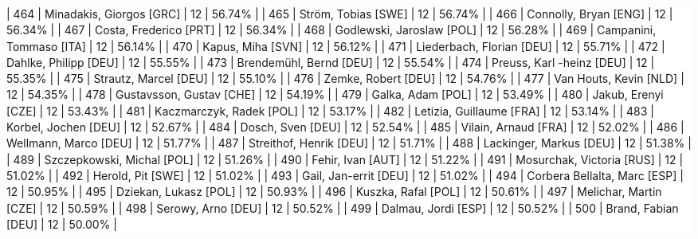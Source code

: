 |  464  | Minadakis, Giorgos [GRC] |  12 |  56.74% |
|  465  | Ström, Tobias [SWE] |  12 |  56.74% |
|  466  | Connolly, Bryan [ENG] |  12 |  56.34% |
|  467  | Costa, Frederico [PRT] |  12 |  56.34% |
|  468  | Godlewski, Jaroslaw [POL] |  12 |  56.28% |
|  469  | Campanini, Tommaso [ITA] |  12 |  56.14% |
|  470  | Kapus, Miha [SVN] |  12 |  56.12% |
|  471  | Liederbach, Florian [DEU] |  12 |  55.71% |
|  472  | Dahlke, Philipp [DEU] |  12 |  55.55% |
|  473  | Brendemühl, Bernd [DEU] |  12 |  55.54% |
|  474  | Preuss, Karl -heinz [DEU] |  12 |  55.35% |
|  475  | Strautz, Marcel [DEU] |  12 |  55.10% |
|  476  | Zemke, Robert [DEU] |  12 |  54.76% |
|  477  | Van Houts, Kevin [NLD] |  12 |  54.35% |
|  478  | Gustavsson, Gustav [CHE] |  12 |  54.19% |
|  479  | Galka, Adam [POL] |  12 |  53.49% |
|  480  | Jakub, Erenyi [CZE] |  12 |  53.43% |
|  481  | Kaczmarczyk, Radek [POL] |  12 |  53.17% |
|  482  | Letizia, Guillaume [FRA] |  12 |  53.14% |
|  483  | Korbel, Jochen [DEU] |  12 |  52.67% |
|  484  | Dosch, Sven [DEU] |  12 |  52.54% |
|  485  | Vilain, Arnaud [FRA] |  12 |  52.02% |
|  486  | Wellmann, Marco [DEU] |  12 |  51.77% |
|  487  | Streithof, Henrik [DEU] |  12 |  51.71% |
|  488  | Lackinger, Markus [DEU] |  12 |  51.38% |
|  489  | Szczepkowski, Michal [POL] |  12 |  51.26% |
|  490  | Fehir, Ivan [AUT] |  12 |  51.22% |
|  491  | Mosurchak, Victoria [RUS] |  12 |  51.02% |
|  492  | Herold, Pit [SWE] |  12 |  51.02% |
|  493  | Gail, Jan-errit [DEU] |  12 |  51.02% |
|  494  | Corbera Bellalta, Marc [ESP] |  12 |  50.95% |
|  495  | Dziekan, Lukasz [POL] |  12 |  50.93% |
|  496  | Kuszka, Rafal [POL] |  12 |  50.61% |
|  497  | Melichar, Martin [CZE] |  12 |  50.59% |
|  498  | Serowy, Arno [DEU] |  12 |  50.52% |
|  499  | Dalmau, Jordi [ESP] |  12 |  50.52% |
|  500  | Brand, Fabian [DEU] |  12 |  50.00% |